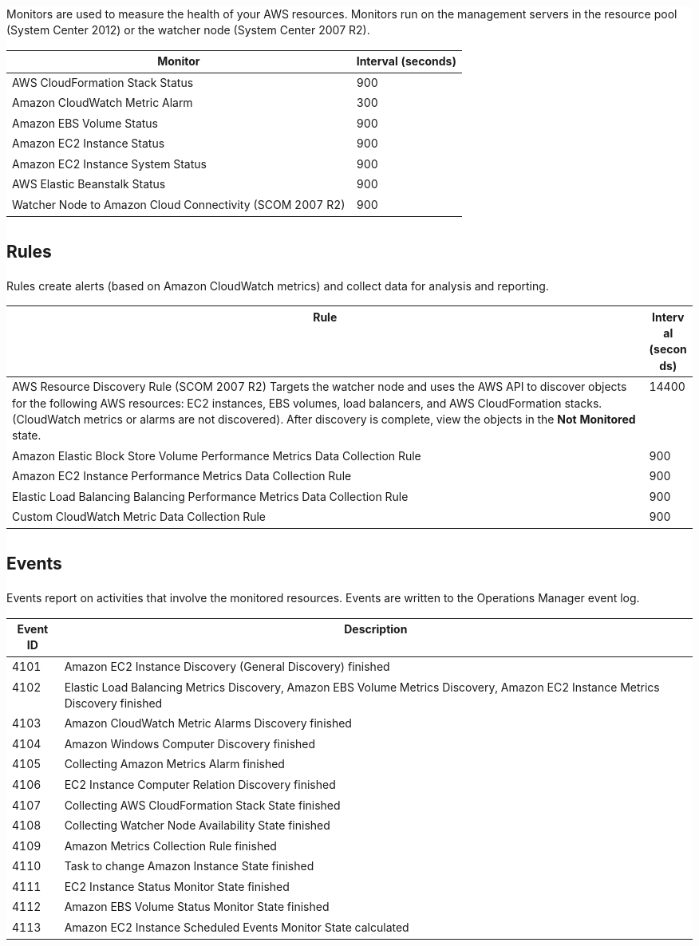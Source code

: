 Monitors are used to measure the health of your AWS resources\. Monitors run on the management servers in the resource pool \(System Center 2012\) or the watcher node \(System Center 2007 R2\)\.


| Monitor | Interval \(seconds\) | 
| --- | --- | 
|  AWS CloudFormation Stack Status  |  900  | 
|  Amazon CloudWatch Metric Alarm  |  300  | 
|  Amazon EBS Volume Status  |  900  | 
|  Amazon EC2 Instance Status  |  900  | 
|  Amazon EC2 Instance System Status  |  900  | 
|  AWS Elastic Beanstalk Status  |  900  | 
|  Watcher Node to Amazon Cloud Connectivity \(SCOM 2007 R2\)  |  900  | 

## Rules<a name="Rules"></a>

Rules create alerts \(based on Amazon CloudWatch metrics\) and collect data for analysis and reporting\.


| Rule | Interval \(seconds\) | 
| --- | --- | 
|  AWS Resource Discovery Rule \(SCOM 2007 R2\) Targets the watcher node and uses the AWS API to discover objects for the following AWS resources: EC2 instances, EBS volumes, load balancers, and AWS CloudFormation stacks\. \(CloudWatch metrics or alarms are not discovered\)\. After discovery is complete, view the objects in the **Not Monitored** state\.  |  14400  | 
|  Amazon Elastic Block Store Volume Performance Metrics Data Collection Rule  |  900  | 
|  Amazon EC2 Instance Performance Metrics Data Collection Rule  |  900  | 
|  Elastic Load Balancing Balancing Performance Metrics Data Collection Rule  |  900  | 
|  Custom CloudWatch Metric Data Collection Rule  |  900  | 

## Events<a name="EventIDs"></a>

Events report on activities that involve the monitored resources\. Events are written to the Operations Manager event log\.


| Event ID | Description | 
| --- | --- | 
|  4101  |  Amazon EC2 Instance Discovery \(General Discovery\) finished  | 
|  4102  |  Elastic Load Balancing Metrics Discovery, Amazon EBS Volume Metrics Discovery, Amazon EC2 Instance Metrics Discovery finished  | 
|  4103  |  Amazon CloudWatch Metric Alarms Discovery finished  | 
|  4104  |  Amazon Windows Computer Discovery finished  | 
|  4105  |  Collecting Amazon Metrics Alarm finished  | 
|  4106  |  EC2 Instance Computer Relation Discovery finished  | 
|  4107  |  Collecting AWS CloudFormation Stack State finished  | 
|  4108  |  Collecting Watcher Node Availability State finished  | 
|  4109  |  Amazon Metrics Collection Rule finished  | 
|  4110  |  Task to change Amazon Instance State finished  | 
|  4111  |  EC2 Instance Status Monitor State finished  | 
|  4112  |  Amazon EBS Volume Status Monitor State finished  | 
|  4113  |  Amazon EC2 Instance Scheduled Events Monitor State calculated  | 
